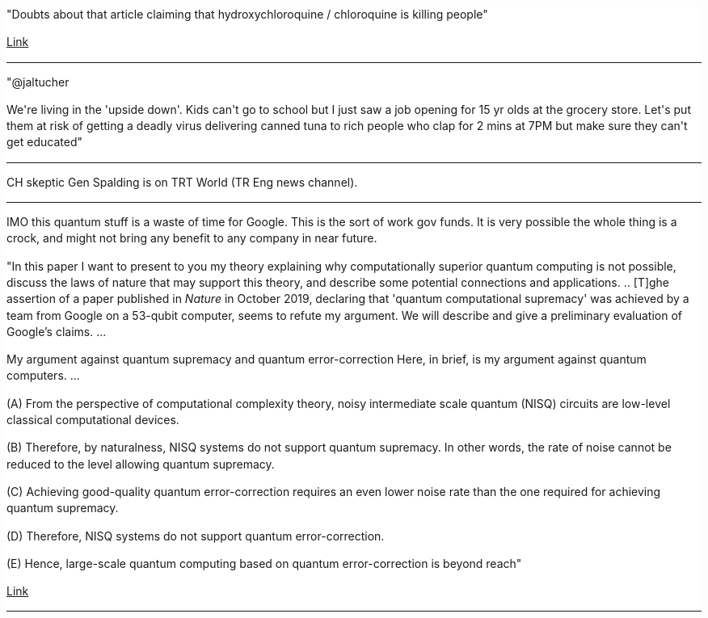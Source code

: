 "Doubts about that article claiming that hydroxychloroquine /
chloroquine is killing people"

[Link](https://statmodeling.stat.columbia.edu/2020/05/24/doubts-about-that-article-claiming-that-hydroxychloroquine-chloroquine-is-killing-people/)

---

"@jaltucher

We're living in the 'upside down'. Kids can't go to school but I just
saw a job opening for 15 yr olds at the grocery store. Let's put them
at risk of getting a deadly virus delivering canned tuna to rich
people who clap for 2 mins at 7PM but make sure they can't get
educated"

---

CH skeptic Gen Spalding is on TRT World (TR Eng news channel).

---

IMO this quantum stuff is a waste of time for Google. This is the sort
of work gov funds. It is very possible the whole thing is a crock,
and might not bring any benefit to any company in near future.

"In this paper I want to present to you my theory explaining why
computationally superior quantum computing is not possible, discuss
the laws of nature that may support this theory, and describe some
potential connections and applications. .. [T]ghe assertion of a paper
published in *Nature* in October 2019, declaring that 'quantum
computational supremacy' was achieved by a team from Google on a
53-qubit computer, seems to refute my argument. We will describe and
give a preliminary evaluation of Google’s claims. ...

My argument against quantum supremacy and quantum error-correction
Here, in brief, is my argument against quantum computers. ...

(A) From the perspective of computational complexity theory, noisy
intermediate scale quantum (NISQ) circuits are low-level classical
computational devices.

(B) Therefore, by naturalness, NISQ systems do not support quantum
supremacy. In other words, the rate of noise cannot be reduced to the
level allowing quantum supremacy.

(C) Achieving good-quality quantum error-correction requires an even lower noise rate
than the one required for achieving quantum supremacy.

(D) Therefore, NISQ systems do not support quantum error-correction.

(E) Hence, large-scale quantum computing based on quantum
error-correction is beyond reach"

[Link](https://gilkalai.files.wordpress.com/2020/04/laws-blog.pdf)

---
